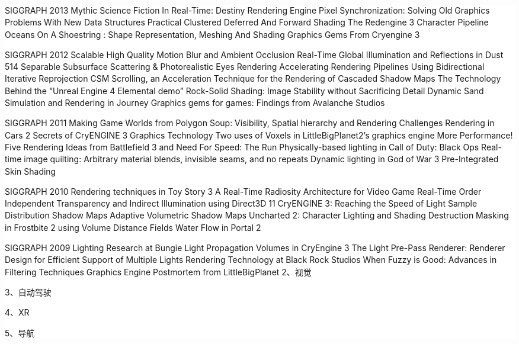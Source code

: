 SIGGRAPH 2013
Mythic Science Fiction In Real-Time: Destiny Rendering Engine
Pixel Synchronization: Solving Old Graphics Problems With New Data Structures
Practical Clustered Deferred And Forward Shading
The Redengine 3 Character Pipeline
Oceans On A Shoestring : Shape Representation, Meshing And Shading
Graphics Gems From Cryengine 3

SIGGRAPH 2012
Scalable High Quality Motion Blur and Ambient Occlusion
Real-Time Global Illumination and Reflections in Dust 514
Separable Subsurface Scattering & Photorealistic Eyes Rendering
Accelerating Rendering Pipelines Using Bidirectional Iterative Reprojection
CSM Scrolling, an Acceleration Technique for the Rendering of Cascaded Shadow Maps
The Technology Behind the “Unreal Engine 4 Elemental demo”
Rock-Solid Shading: Image Stability without Sacrificing Detail
Dynamic Sand Simulation and Rendering in Journey
Graphics gems for games: Findings from Avalanche Studios

SIGGRAPH 2011
Making Game Worlds from Polygon Soup: Visibility, Spatial hierarchy and Rendering Challenges
Rendering in Cars 2
Secrets of CryENGINE 3 Graphics Technology
Two uses of Voxels in LittleBigPlanet2’s graphics engine
More Performance! Five Rendering Ideas from Battlefield 3 and Need For Speed: The Run
Physically-based lighting in Call of Duty: Black Ops
Real-time image quilting: Arbitrary material blends, invisible seams, and no repeats
Dynamic lighting in God of War 3
Pre-Integrated Skin Shading

SIGGRAPH 2010
Rendering techniques in Toy Story 3
A Real-Time Radiosity Architecture for Video Game
Real-Time Order Independent Transparency and Indirect Illumination using Direct3D 11
CryENGINE 3: Reaching the Speed of Light
Sample Distribution Shadow Maps
Adaptive Volumetric Shadow Maps
Uncharted 2: Character Lighting and Shading
Destruction Masking in Frostbite 2 using Volume Distance Fields
Water Flow in Portal 2

SIGGRAPH 2009
Lighting Research at Bungie
Light Propagation Volumes in CryEngine 3
The Light Pre-Pass Renderer: Renderer Design for Efficient Support of Multiple Lights
Rendering Technology at Black Rock Studios
When Fuzzy is Good: Advances in Filtering Techniques
Graphics Engine Postmortem from LittleBigPlanet
2、视觉

3、自动驾驶

4、XR


5、导航

